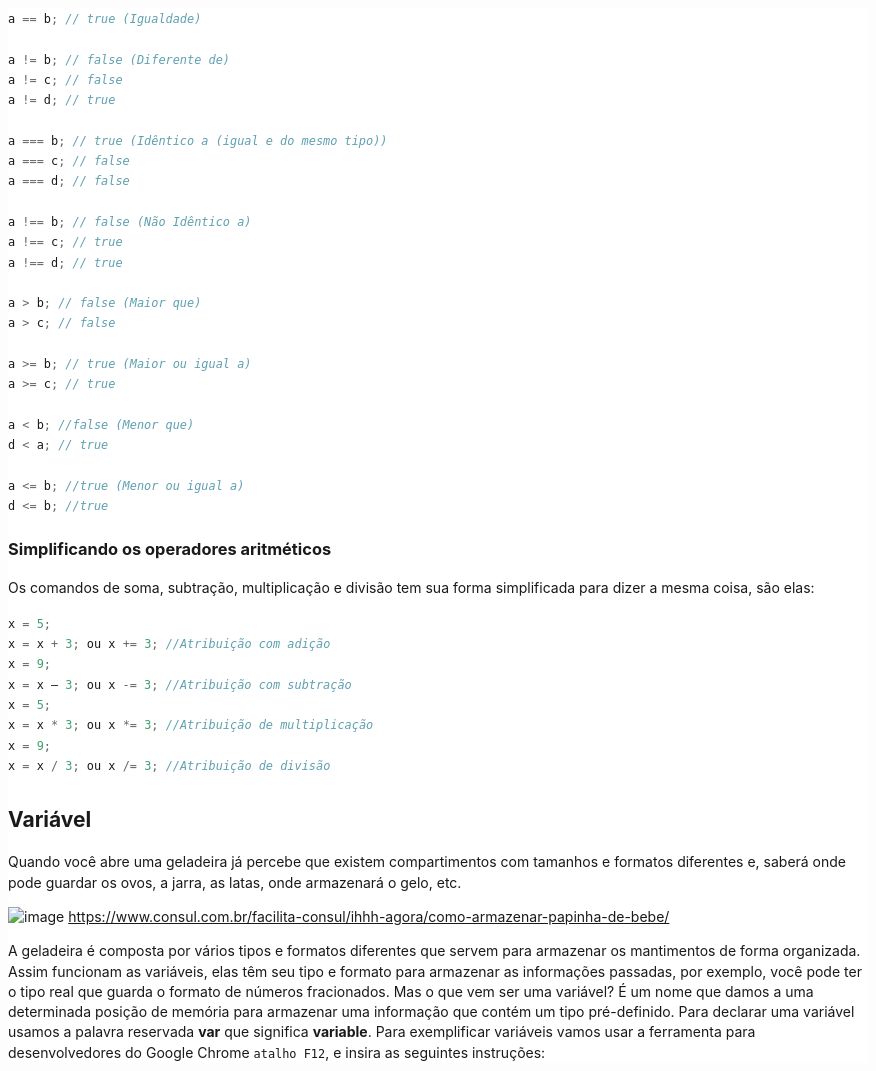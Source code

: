 ````js
a == b; // true (Igualdade)

a != b; // false (Diferente de)
a != c; // false
a != d; // true

a === b; // true (Idêntico a (igual e do mesmo tipo))
a === c; // false
a === d; // false

a !== b; // false (Não Idêntico a)
a !== c; // true
a !== d; // true

a > b; // false (Maior que)
a > c; // false

a >= b; // true (Maior ou igual a)
a >= c; // true

a < b; //false (Menor que)
d < a; // true

a <= b; //true (Menor ou igual a)
d <= b; //true
````

### Simplificando os operadores aritméticos

Os comandos de soma, subtração, multiplicação e divisão tem sua forma simplificada para dizer a mesma coisa, são elas:

````js
x = 5; 
x = x + 3; ou x += 3; //Atribuição com adição
x = 9; 
x = x – 3; ou x -= 3; //Atribuição com subtração
x = 5; 
x = x * 3; ou x *= 3; //Atribuição de multiplicação
x = 9; 
x = x / 3; ou x /= 3; //Atribuição de divisão
````

## Variável

Quando você abre uma geladeira já percebe que existem compartimentos com tamanhos e formatos diferentes e, saberá onde pode guardar os ovos, a jarra, as latas, onde armazenará o gelo, etc.

![image](https://user-images.githubusercontent.com/84885503/128551222-153275a3-61fb-412c-9dc9-3916c627d69f.png)
https://www.consul.com.br/facilita-consul/ihhh-agora/como-armazenar-papinha-de-bebe/

A geladeira é composta por vários tipos e formatos diferentes que servem para armazenar os mantimentos de forma organizada. 
Assim funcionam as variáveis, elas têm seu tipo e formato para armazenar as informações passadas, por exemplo, você pode ter o tipo real que guarda o formato de números fracionados. Mas o que vem ser uma variável?
É um nome que damos a uma determinada posição de memória para armazenar uma informação que contém um tipo pré-definido. Para declarar uma variável usamos a palavra reservada __var__ que significa __variable__.
Para exemplificar variáveis vamos usar a ferramenta para desenvolvedores do Google Chrome ``atalho F12``, e insira as seguintes instruções:
